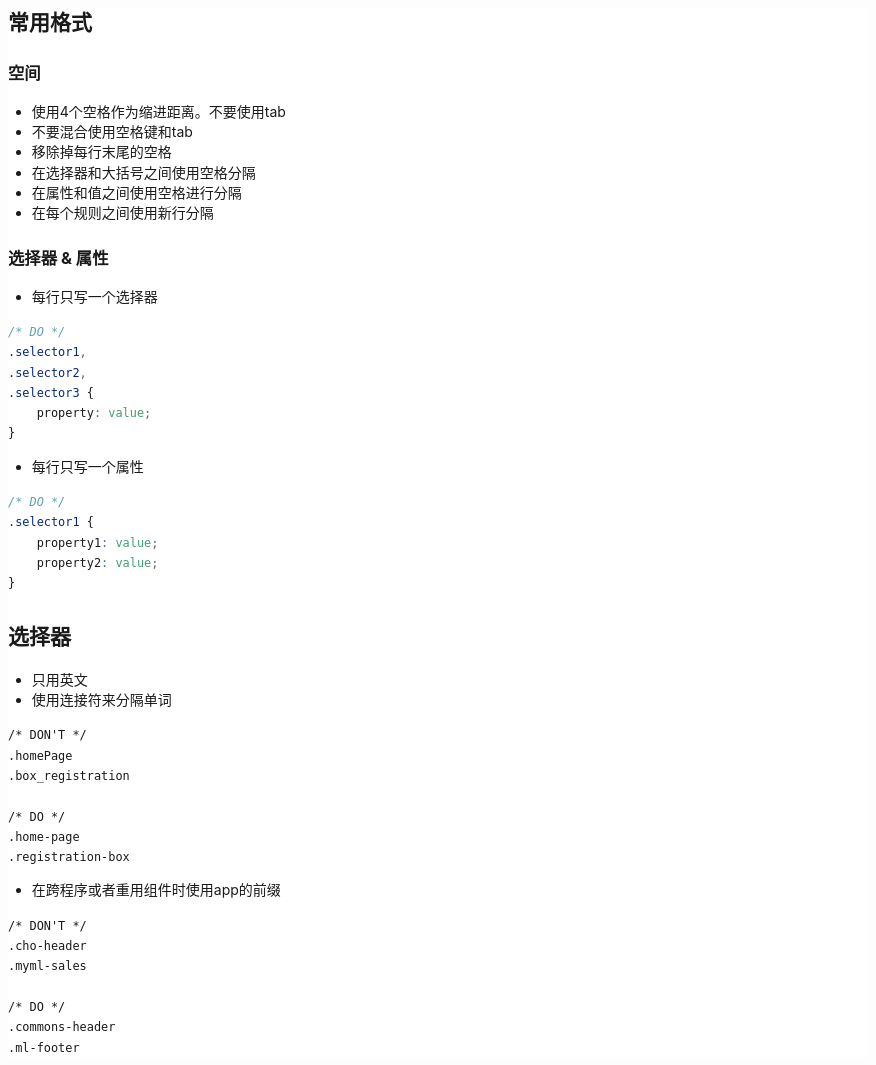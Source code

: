 ## 常用格式

### 空间

* 使用4个空格作为缩进距离。不要使用tab
* 不要混合使用空格键和tab
* 移除掉每行末尾的空格
* 在选择器和大括号之间使用空格分隔
* 在属性和值之间使用空格进行分隔
* 在每个规则之间使用新行分隔

### 选择器 & 属性

* 每行只写一个选择器

```css
/* DO */
.selector1,
.selector2,
.selector3 {
	property: value;
}
```

* 每行只写一个属性

```css
/* DO */
.selector1 {
	property1: value;
	property2: value;
}
```

## 选择器

* 只用英文
* 使用连接符来分隔单词

```
/* DON'T */
.homePage
.box_registration

/* DO */
.home-page
.registration-box
```

* 在跨程序或者重用组件时使用app的前缀

```
/* DON'T */
.cho-header
.myml-sales

/* DO */
.commons-header
.ml-footer
```
